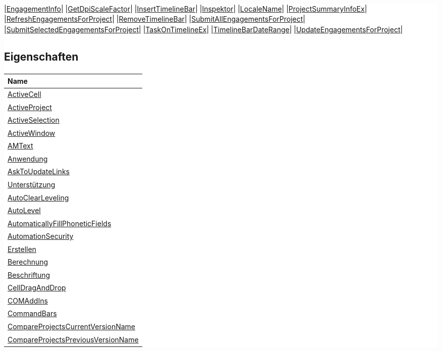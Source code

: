 |[EngagementInfo](4e95d901-77a0-f1f7-b754-aefeb720e5ea.md)|
|[GetDpiScaleFactor](d1e7f1e5-095c-aa4c-0550-1a077c1a2de3.md)|
|[InsertTimelineBar](2cb9d639-3363-79e3-ced6-73b0a574986a.md)|
|[Inspektor](f386160f-232a-7e4d-37e0-9c090a58df8a.md)|
|[LocaleName](989d8c73-3452-2abe-fbaa-f68d532e353e.md)|
|[ProjectSummaryInfoEx](2827f735-6a7b-9f33-c1c6-2c5f1f7492f6.md)|
|[RefreshEngagementsForProject](f0530b2b-18de-70b8-d27d-a51ded376fe3.md)|
|[RemoveTimelineBar](8385d889-b81e-5422-a032-c7073fa7c65d.md)|
|[SubmitAllEngagementsForProject](7e695f9f-5c0b-bbbf-9abe-a695e72591a1.md)|
|[SubmitSelectedEngagementsForProject](bfa4d8b5-5806-54d9-009e-ff8fcb96d994.md)|
|[TaskOnTimelineEx](4307f842-0ccc-d7ac-f386-ec8d259011c6.md)|
|[TimelineBarDateRange](a1d257f3-92b7-6719-4ce5-5b959823e702.md)|
|[UpdateEngagementsForProject](cda633ec-2143-0f6e-80eb-2d9751d8782f.md)|

## Eigenschaften



|**Name**|
|:-----|
|[ActiveCell](880931d8-fc23-7938-e4fe-bd800eeae318.md)|
|[ActiveProject](07844166-ca9b-15eb-a5e2-6f00a7c0a030.md)|
|[ActiveSelection](aa72b337-4031-a970-0921-d1d60f66096e.md)|
|[ActiveWindow](57ea4398-b496-96a9-bb5e-4f529f9a5c1e.md)|
|[AMText](92a8d781-79ac-ebfa-8419-31cbd140e505.md)|
|[Anwendung](9e0d273b-21b7-b15f-a269-db8d40d47c72.md)|
|[AskToUpdateLinks](669aacdc-3e0a-031b-0fea-2becd7aab67f.md)|
|[Unterstützung](f53bf107-9fd1-78f9-f8db-0b8c2acc5f72.md)|
|[AutoClearLeveling](799384b3-8d85-b07c-14e3-3d25d7ec3d33.md)|
|[AutoLevel](dc4fbd05-0493-7699-eb39-ea2af8fddde1.md)|
|[AutomaticallyFillPhoneticFields](2c4eef7e-bde4-6aa9-b383-7634447997a0.md)|
|[AutomationSecurity](08f71d7f-37bf-c845-89c3-a69e34892efe.md)|
|[Erstellen](26a8b2d9-0af9-9ec6-ed02-e52229214ce1.md)|
|[Berechnung](eca7ce92-38ad-7bbf-78d2-e06cd3e35b6e.md)|
|[Beschriftung](e43c55ea-d239-a6e5-42ce-35da5b47aa01.md)|
|[CellDragAndDrop](a9ce116c-bf06-126b-2955-20e5a2880633.md)|
|[COMAddIns](32bf64b2-4fee-cc9f-210e-4a463d04a900.md)|
|[CommandBars](80f57057-9bb3-018b-0e45-fd1423368091.md)|
|[CompareProjectsCurrentVersionName](1cd33b06-9c68-7278-9d78-0308f9277e88.md)|
|[CompareProjectsPreviousVersionName](205c43cc-1dbf-d8ef-5dea-90087d7820ed.md)|